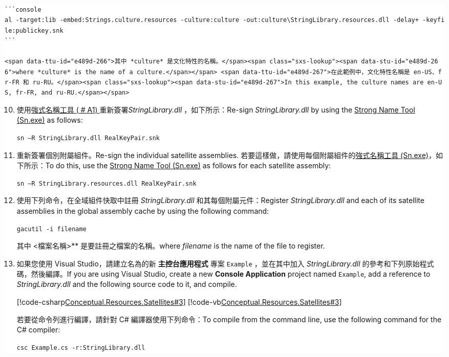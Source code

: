     ```console
    al -target:lib -embed:Strings.culture.resources -culture:culture -out:culture\StringLibrary.resources.dll -delay+ -keyfile:publickey.snk
    ```

    <span data-ttu-id="e489d-266">其中 *culture* 是文化特性的名稱。</span><span class="sxs-lookup"><span data-stu-id="e489d-266">where *culture* is the name of a culture.</span></span> <span data-ttu-id="e489d-267">在此範例中，文化特性名稱是 en-US、fr-FR 和 ru-RU。</span><span class="sxs-lookup"><span data-stu-id="e489d-267">In this example, the culture names are en-US, fr-FR, and ru-RU.</span></span>

10. <span data-ttu-id="e489d-268">使用[強式名稱工具 ( # A1) ](../tools/sn-exe-strong-name-tool.md)重新簽署*StringLibrary.dll* ，如下所示：</span><span class="sxs-lookup"><span data-stu-id="e489d-268">Re-sign *StringLibrary.dll* by using the [Strong Name Tool (Sn.exe)](../tools/sn-exe-strong-name-tool.md) as follows:</span></span>

    ```console
    sn –R StringLibrary.dll RealKeyPair.snk
    ```

11. <span data-ttu-id="e489d-269">重新簽署個別附屬組件。</span><span class="sxs-lookup"><span data-stu-id="e489d-269">Re-sign the individual satellite assemblies.</span></span> <span data-ttu-id="e489d-270">若要這樣做，請使用每個附屬組件的[強式名稱工具 (Sn.exe)](../tools/sn-exe-strong-name-tool.md)，如下所示：</span><span class="sxs-lookup"><span data-stu-id="e489d-270">To do this, use the [Strong Name Tool (Sn.exe)](../tools/sn-exe-strong-name-tool.md) as follows for each satellite assembly:</span></span>

    ```console
    sn –R StringLibrary.resources.dll RealKeyPair.snk
    ```

12. <span data-ttu-id="e489d-271">使用下列命令，在全域組件快取中註冊 *StringLibrary.dll* 和其每個附屬元件：</span><span class="sxs-lookup"><span data-stu-id="e489d-271">Register *StringLibrary.dll* and each of its satellite assemblies in the global assembly cache by using the following command:</span></span>

    ```console
    gacutil -i filename
    ```

    <span data-ttu-id="e489d-272">其中 <檔案名稱>\*\* 是要註冊之檔案的名稱。</span><span class="sxs-lookup"><span data-stu-id="e489d-272">where *filename* is the name of the file to register.</span></span>

13. <span data-ttu-id="e489d-273">如果您使用 Visual Studio，請建立名為的新 **主控台應用程式** 專案 `Example` ，並在其中加入 *StringLibrary.dll* 的參考和下列原始程式碼，然後編譯。</span><span class="sxs-lookup"><span data-stu-id="e489d-273">If you are using Visual Studio, create a new **Console Application** project named `Example`, add a reference to *StringLibrary.dll* and the following source code to it, and compile.</span></span>

    [!code-csharp[Conceptual.Resources.Satellites#3](~/samples/snippets/csharp/VS_Snippets_CLR/conceptual.resources.satellites/cs/example.cs#3)]
    [!code-vb[Conceptual.Resources.Satellites#3](~/samples/snippets/visualbasic/VS_Snippets_CLR/conceptual.resources.satellites/vb/example.vb#3)]

    <span data-ttu-id="e489d-274">若要從命令列進行編譯，請針對 C# 編譯器使用下列命令：</span><span class="sxs-lookup"><span data-stu-id="e489d-274">To compile from the command line, use the following command for the C# compiler:</span></span>

    ```console
    csc Example.cs -r:StringLibrary.dll
    ```
